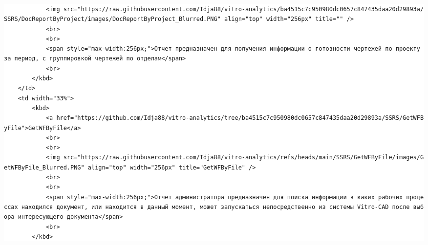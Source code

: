                 <img src="https://raw.githubusercontent.com/Idja88/vitro-analytics/ba4515c7c950980dc0657c847435daa20d29893a/SSRS/DocReportByProject/images/DocReportByProject_Blurred.PNG" align="top" width="256px" title="" />
                <br>
                <br>
                <span style="max-width:256px;">Отчет предназначен для получения информации о готовности чертежей по проекту за период, с группировкой чертежей по отделам</span>
                <br>
            </kbd>
        </td>
        <td width="33%">
            <kbd>
                <a href="https://github.com/Idja88/vitro-analytics/tree/ba4515c7c950980dc0657c847435daa20d29893a/SSRS/GetWFByFile">GetWFByFile</a>
                <br>
                <br>
                <img src="https://raw.githubusercontent.com/Idja88/vitro-analytics/refs/heads/main/SSRS/GetWFByFile/images/GetWFByFile_Blurred.PNG" align="top" width="256px" title="GetWFByFile" />
                <br>
                <br>
                <span style="max-width:256px;">Отчет администратора предназначен для поиска информации в каких рабочих процессах находился документ, или находится в данный момент, может запускаться непосредственно из системы Vitro-CAD после выбора интересующего документа</span>
                <br>
            </kbd>